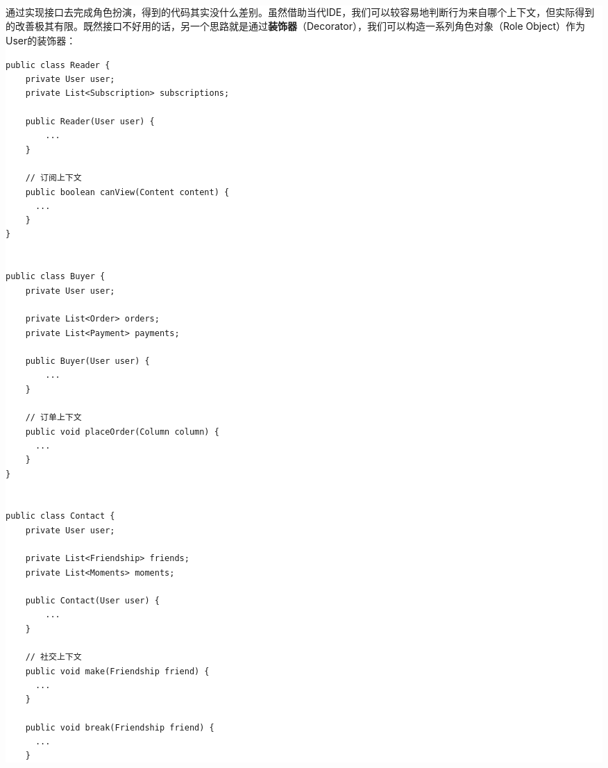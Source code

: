 
通过实现接口去完成角色扮演，得到的代码其实没什么差别。虽然借助当代IDE，我们可以较容易地判断行为来自哪个上下文，但实际得到的改善极其有限。既然接口不好用的话，另一个思路就是通过**装饰器**（Decorator），我们可以构造一系列角色对象（Role Object）作为User的装饰器：

```
public class Reader {
    private User user;
    private List<Subscription> subscriptions;
    
    public Reader(User user) {
        ...
    }
    
    // 订阅上下文
    public boolean canView(Content content) {
      ...
    }        
}


public class Buyer {
    private User user;
    
    private List<Order> orders;
    private List<Payment> payments;
    
    public Buyer(User user) {
        ...
    }
    
    // 订单上下文
    public void placeOrder(Column column) {
      ...
    }    
}


public class Contact {
    private User user;
    
    private List<Friendship> friends;
    private List<Moments> moments;
    
    public Contact(User user) {
        ...
    }
    
    // 社交上下文
    public void make(Friendship friend) {
      ...
    }
    
    public void break(Friendship friend) {
      ...
    }
```
